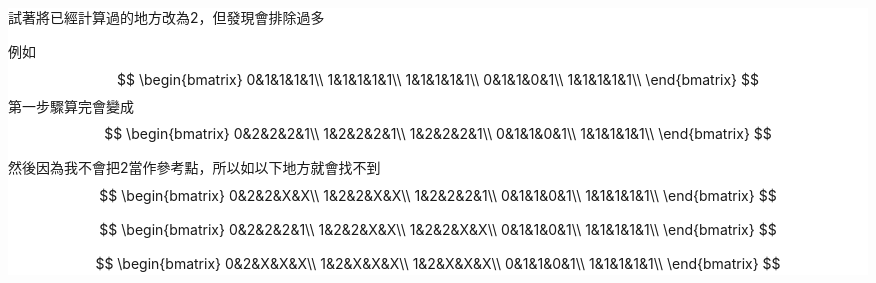 試著將已經計算過的地方改為2，但發現會排除過多

例如
$$
\begin{bmatrix}
0&1&1&1&1\\
1&1&1&1&1\\
1&1&1&1&1\\
0&1&1&0&1\\
1&1&1&1&1\\
\end{bmatrix}
$$
第一步驟算完會變成
$$
\begin{bmatrix}
0&2&2&2&1\\
1&2&2&2&1\\
1&2&2&2&1\\
0&1&1&0&1\\
1&1&1&1&1\\
\end{bmatrix}
$$

然後因為我不會把2當作參考點，所以如以下地方就會找不到
$$
\begin{bmatrix}
0&2&2&X&X\\
1&2&2&X&X\\
1&2&2&2&1\\
0&1&1&0&1\\
1&1&1&1&1\\
\end{bmatrix}
$$

$$
\begin{bmatrix}
0&2&2&2&1\\
1&2&2&X&X\\
1&2&2&X&X\\
0&1&1&0&1\\
1&1&1&1&1\\
\end{bmatrix}
$$

$$
\begin{bmatrix}
0&2&X&X&X\\
1&2&X&X&X\\
1&2&X&X&X\\
0&1&1&0&1\\
1&1&1&1&1\\
\end{bmatrix}
$$
